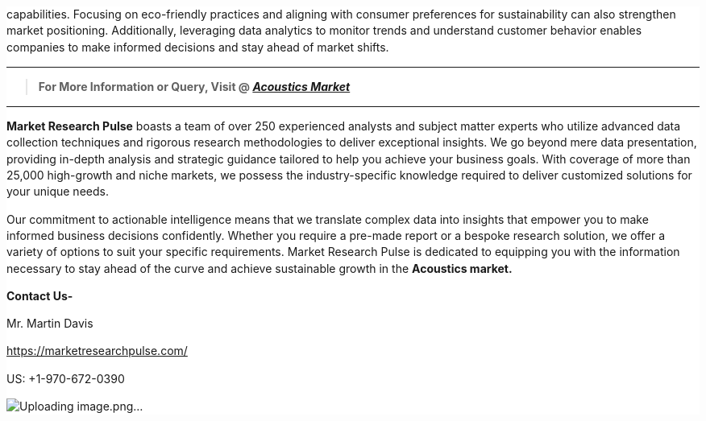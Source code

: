 capabilities. Focusing on eco-friendly practices and aligning with consumer preferences for sustainability can also strengthen market positioning. Additionally, leveraging data analytics to monitor trends and understand customer behavior enables companies to make informed decisions and stay ahead of market shifts.</p><hr /><blockquote><p><strong>For More Information or Query, Visit @&nbsp;<em><a href="https://marketresearchpulse.com/report/101088/acoustics-market?utm_source=Linkedin&utm_medium=0114">Acoustics Market</a></em></strong></p></blockquote><hr /><p><strong>Market Research Pulse</strong> boasts a team of over 250 experienced analysts and subject matter experts who utilize advanced data collection techniques and rigorous research methodologies to deliver exceptional insights. We go beyond mere data presentation, providing in-depth analysis and strategic guidance tailored to help you achieve your business goals. With coverage of more than 25,000 high-growth and niche markets, we possess the industry-specific knowledge required to deliver customized solutions for your unique needs.</p><p>Our commitment to actionable intelligence means that we translate complex data into insights that empower you to make informed business decisions confidently. Whether you require a pre-made report or a bespoke research solution, we offer a variety of options to suit your specific requirements. Market Research Pulse is dedicated to equipping you with the information necessary to stay ahead of the curve and achieve sustainable growth in the <strong>Acoustics market.</strong></p><p><strong>Contact Us-</strong></p><p>Mr. Martin Davis</p><p>https://marketresearchpulse.com/</p><p>US: +1-970-672-0390</p>
![Uploading image.png…]()
